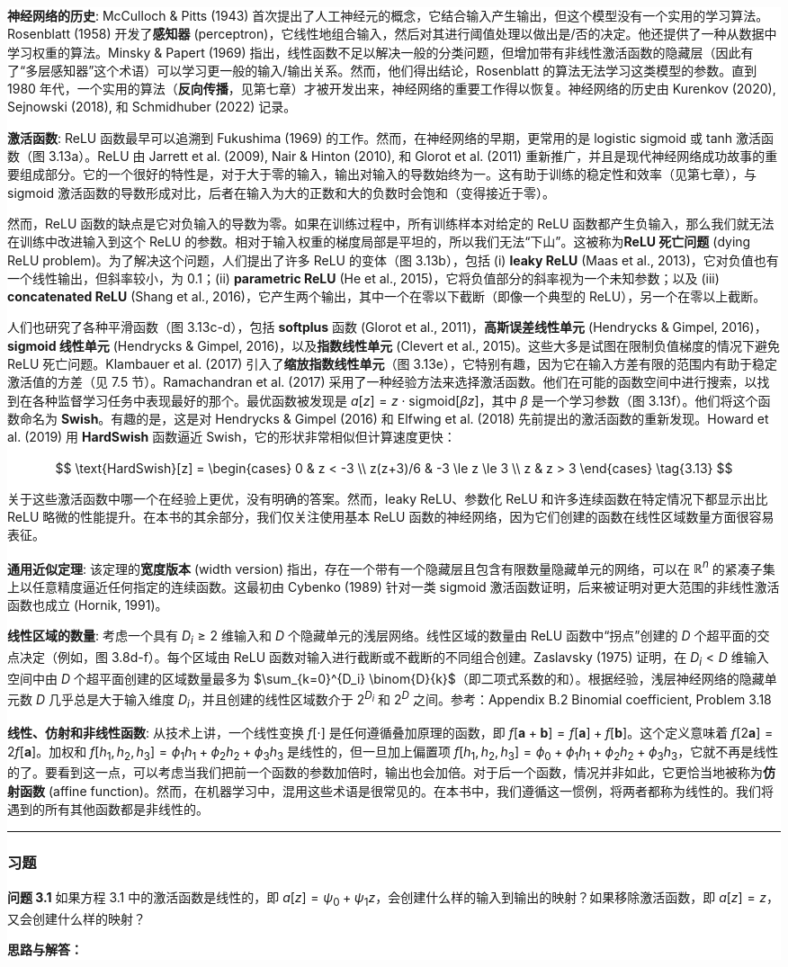 **神经网络的历史**: McCulloch & Pitts (1943) 首次提出了人工神经元的概念，它结合输入产生输出，但这个模型没有一个实用的学习算法。Rosenblatt (1958) 开发了**感知器** (perceptron)，它线性地组合输入，然后对其进行阈值处理以做出是/否的决定。他还提供了一种从数据中学习权重的算法。Minsky & Papert (1969) 指出，线性函数不足以解决一般的分类问题，但增加带有非线性激活函数的隐藏层（因此有了“多层感知器”这个术语）可以学习更一般的输入/输出关系。然而，他们得出结论，Rosenblatt 的算法无法学习这类模型的参数。直到 1980 年代，一个实用的算法（**反向传播**，见第七章）才被开发出来，神经网络的重要工作得以恢复。神经网络的历史由 Kurenkov (2020), Sejnowski (2018), 和 Schmidhuber (2022) 记录。

**激活函数**: ReLU 函数最早可以追溯到 Fukushima (1969) 的工作。然而，在神经网络的早期，更常用的是 logistic sigmoid 或 tanh 激活函数（图 3.13a）。ReLU 由 Jarrett et al. (2009), Nair & Hinton (2010), 和 Glorot et al. (2011) 重新推广，并且是现代神经网络成功故事的重要组成部分。它的一个很好的特性是，对于大于零的输入，输出对输入的导数始终为一。这有助于训练的稳定性和效率（见第七章），与 sigmoid 激活函数的导数形成对比，后者在输入为大的正数和大的负数时会饱和（变得接近于零）。

然而，ReLU 函数的缺点是它对负输入的导数为零。如果在训练过程中，所有训练样本对给定的 ReLU 函数都产生负输入，那么我们就无法在训练中改进输入到这个 ReLU 的参数。相对于输入权重的梯度局部是平坦的，所以我们无法“下山”。这被称为**ReLU 死亡问题** (dying ReLU problem)。为了解决这个问题，人们提出了许多 ReLU 的变体（图 3.13b），包括 (i) **leaky ReLU** (Maas et al., 2013)，它对负值也有一个线性输出，但斜率较小，为 0.1；(ii) **parametric ReLU** (He et al., 2015)，它将负值部分的斜率视为一个未知参数；以及 (iii) **concatenated ReLU** (Shang et al., 2016)，它产生两个输出，其中一个在零以下截断（即像一个典型的 ReLU），另一个在零以上截断。

人们也研究了各种平滑函数（图 3.13c-d），包括 **softplus** 函数 (Glorot et al., 2011)，**高斯误差线性单元** (Hendrycks & Gimpel, 2016)，**sigmoid 线性单元** (Hendrycks & Gimpel, 2016)，以及**指数线性单元** (Clevert et al., 2015)。这些大多是试图在限制负值梯度的情况下避免 ReLU 死亡问题。Klambauer et al. (2017) 引入了**缩放指数线性单元**（图 3.13e），它特别有趣，因为它在输入方差有限的范围内有助于稳定激活值的方差（见 7.5 节）。Ramachandran et al. (2017) 采用了一种经验方法来选择激活函数。他们在可能的函数空间中进行搜索，以找到在各种监督学习任务中表现最好的那个。最优函数被发现是 $a[z] = z \cdot \text{sigmoid}[\beta z]$，其中 $\beta$ 是一个学习参数（图 3.13f）。他们将这个函数命名为 **Swish**。有趣的是，这是对 Hendrycks & Gimpel (2016) 和 Elfwing et al. (2018) 先前提出的激活函数的重新发现。Howard et al. (2019) 用 **HardSwish** 函数逼近 Swish，它的形状非常相似但计算速度更快：

$$
\text{HardSwish}[z] = \begin{cases} 0 & z < -3 \\ z(z+3)/6 & -3 \le z \le 3 \\ z & z > 3 \end{cases}
\tag{3.13}
$$

关于这些激活函数中哪一个在经验上更优，没有明确的答案。然而，leaky ReLU、参数化 ReLU 和许多连续函数在特定情况下都显示出比 ReLU 略微的性能提升。在本书的其余部分，我们仅关注使用基本 ReLU 函数的神经网络，因为它们创建的函数在线性区域数量方面很容易表征。

**通用近似定理**: 该定理的**宽度版本** (width version) 指出，存在一个带有一个隐藏层且包含有限数量隐藏单元的网络，可以在 $\mathbb{R}^n$ 的紧凑子集上以任意精度逼近任何指定的连续函数。这最初由 Cybenko (1989) 针对一类 sigmoid 激活函数证明，后来被证明对更大范围的非线性激活函数也成立 (Hornik, 1991)。

**线性区域的数量**: 考虑一个具有 $D_i \ge 2$ 维输入和 $D$ 个隐藏单元的浅层网络。线性区域的数量由 ReLU 函数中“拐点”创建的 $D$ 个超平面的交点决定（例如，图 3.8d-f）。每个区域由 ReLU 函数对输入进行截断或不截断的不同组合创建。Zaslavsky (1975) 证明，在 $D_i < D$ 维输入空间中由 $D$ 个超平面创建的区域数量最多为 $\sum_{k=0}^{D_i} \binom{D}{k}$（即二项式系数的和）。根据经验，浅层神经网络的隐藏单元数 $D$ 几乎总是大于输入维度 $D_i$，并且创建的线性区域数介于 $2^{D_i}$ 和 $2^D$ 之间。参考：Appendix B.2 Binomial coefficient, Problem 3.18

**线性、仿射和非线性函数**: 从技术上讲，一个线性变换 $f[\cdot]$ 是任何遵循叠加原理的函数，即 $f[\mathbf{a}+\mathbf{b}] = f[\mathbf{a}]+f[\mathbf{b}]$。这个定义意味着 $f[2\mathbf{a}] = 2f[\mathbf{a}]$。加权和 $f[h_1, h_2, h_3] = \phi_1 h_1 + \phi_2 h_2 + \phi_3 h_3$ 是线性的，但一旦加上偏置项 $f[h_1, h_2, h_3] = \phi_0 + \phi_1 h_1 + \phi_2 h_2 + \phi_3 h_3$，它就不再是线性的了。要看到这一点，可以考虑当我们把前一个函数的参数加倍时，输出也会加倍。对于后一个函数，情况并非如此，它更恰当地被称为**仿射函数** (affine function)。然而，在机器学习中，混用这些术语是很常见的。在本书中，我们遵循这一惯例，将两者都称为线性的。我们将遇到的所有其他函数都是非线性的。

***

### 习题

**问题 3.1** 如果方程 3.1 中的激活函数是线性的，即 $a[z] = \psi_0 + \psi_1 z$，会创建什么样的输入到输出的映射？如果移除激活函数，即 $a[z] = z$，又会创建什么样的映射？

**思路与解答：**
